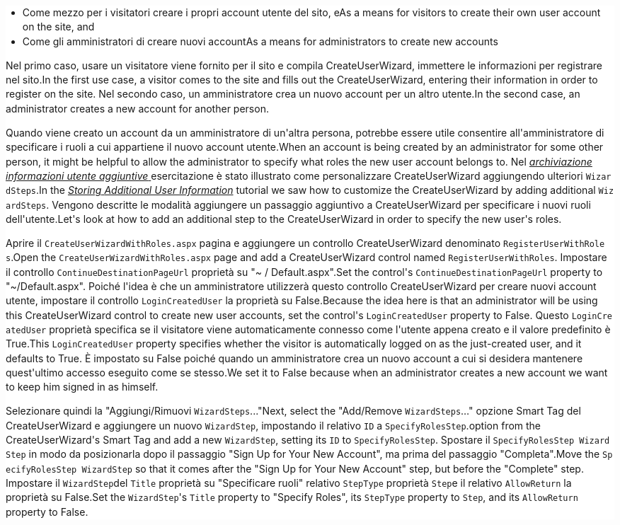 - <span data-ttu-id="69b34-327">Come mezzo per i visitatori creare i propri account utente del sito, e</span><span class="sxs-lookup"><span data-stu-id="69b34-327">As a means for visitors to create their own user account on the site, and</span></span>
- <span data-ttu-id="69b34-328">Come gli amministratori di creare nuovi account</span><span class="sxs-lookup"><span data-stu-id="69b34-328">As a means for administrators to create new accounts</span></span>

<span data-ttu-id="69b34-329">Nel primo caso, usare un visitatore viene fornito per il sito e compila CreateUserWizard, immettere le informazioni per registrare nel sito.</span><span class="sxs-lookup"><span data-stu-id="69b34-329">In the first use case, a visitor comes to the site and fills out the CreateUserWizard, entering their information in order to register on the site.</span></span> <span data-ttu-id="69b34-330">Nel secondo caso, un amministratore crea un nuovo account per un altro utente.</span><span class="sxs-lookup"><span data-stu-id="69b34-330">In the second case, an administrator creates a new account for another person.</span></span>

<span data-ttu-id="69b34-331">Quando viene creato un account da un amministratore di un'altra persona, potrebbe essere utile consentire all'amministratore di specificare i ruoli a cui appartiene il nuovo account utente.</span><span class="sxs-lookup"><span data-stu-id="69b34-331">When an account is being created by an administrator for some other person, it might be helpful to allow the administrator to specify what roles the new user account belongs to.</span></span> <span data-ttu-id="69b34-332">Nel <a id="_msoanchor_4"> </a> [ *archiviazione* *informazioni utente aggiuntive* ](../membership/storing-additional-user-information-vb.md) esercitazione è stato illustrato come personalizzare CreateUserWizard aggiungendo ulteriori `WizardSteps`.</span><span class="sxs-lookup"><span data-stu-id="69b34-332">In the <a id="_msoanchor_4"></a>[*Storing* *Additional User Information*](../membership/storing-additional-user-information-vb.md) tutorial we saw how to customize the CreateUserWizard by adding additional `WizardSteps`.</span></span> <span data-ttu-id="69b34-333">Vengono descritte le modalità aggiungere un passaggio aggiuntivo a CreateUserWizard per specificare i nuovi ruoli dell'utente.</span><span class="sxs-lookup"><span data-stu-id="69b34-333">Let's look at how to add an additional step to the CreateUserWizard in order to specify the new user's roles.</span></span>

<span data-ttu-id="69b34-334">Aprire il `CreateUserWizardWithRoles.aspx` pagina e aggiungere un controllo CreateUserWizard denominato `RegisterUserWithRoles`.</span><span class="sxs-lookup"><span data-stu-id="69b34-334">Open the `CreateUserWizardWithRoles.aspx` page and add a CreateUserWizard control named `RegisterUserWithRoles`.</span></span> <span data-ttu-id="69b34-335">Impostare il controllo `ContinueDestinationPageUrl` proprietà su "~ / Default.aspx".</span><span class="sxs-lookup"><span data-stu-id="69b34-335">Set the control's `ContinueDestinationPageUrl` property to "~/Default.aspx".</span></span> <span data-ttu-id="69b34-336">Poiché l'idea è che un amministratore utilizzerà questo controllo CreateUserWizard per creare nuovi account utente, impostare il controllo `LoginCreatedUser` la proprietà su False.</span><span class="sxs-lookup"><span data-stu-id="69b34-336">Because the idea here is that an administrator will be using this CreateUserWizard control to create new user accounts, set the control's `LoginCreatedUser` property to False.</span></span> <span data-ttu-id="69b34-337">Questo `LoginCreatedUser` proprietà specifica se il visitatore viene automaticamente connesso come l'utente appena creato e il valore predefinito è True.</span><span class="sxs-lookup"><span data-stu-id="69b34-337">This `LoginCreatedUser` property specifies whether the visitor is automatically logged on as the just-created user, and it defaults to True.</span></span> <span data-ttu-id="69b34-338">È impostato su False poiché quando un amministratore crea un nuovo account a cui si desidera mantenere quest'ultimo accesso eseguito come se stesso.</span><span class="sxs-lookup"><span data-stu-id="69b34-338">We set it to False because when an administrator creates a new account we want to keep him signed in as himself.</span></span>

<span data-ttu-id="69b34-339">Selezionare quindi la "Aggiungi/Rimuovi `WizardSteps`..."</span><span class="sxs-lookup"><span data-stu-id="69b34-339">Next, select the "Add/Remove `WizardSteps`…"</span></span> <span data-ttu-id="69b34-340">opzione Smart Tag del CreateUserWizard e aggiungere un nuovo `WizardStep`, impostando il relativo `ID` a `SpecifyRolesStep`.</span><span class="sxs-lookup"><span data-stu-id="69b34-340">option from the CreateUserWizard's Smart Tag and add a new `WizardStep`, setting its `ID` to `SpecifyRolesStep`.</span></span> <span data-ttu-id="69b34-341">Spostare il `SpecifyRolesStep WizardStep` in modo da posizionarla dopo il passaggio "Sign Up for Your New Account", ma prima del passaggio "Completa".</span><span class="sxs-lookup"><span data-stu-id="69b34-341">Move the `SpecifyRolesStep WizardStep` so that it comes after the "Sign Up for Your New Account" step, but before the "Complete" step.</span></span> <span data-ttu-id="69b34-342">Impostare il `WizardStep`del `Title` proprietà su "Specificare ruoli" relativo `StepType` proprietà `Step`e il relativo `AllowReturn` la proprietà su False.</span><span class="sxs-lookup"><span data-stu-id="69b34-342">Set the `WizardStep`'s `Title` property to "Specify Roles", its `StepType` property to `Step`, and its `AllowReturn` property to False.</span></span>
